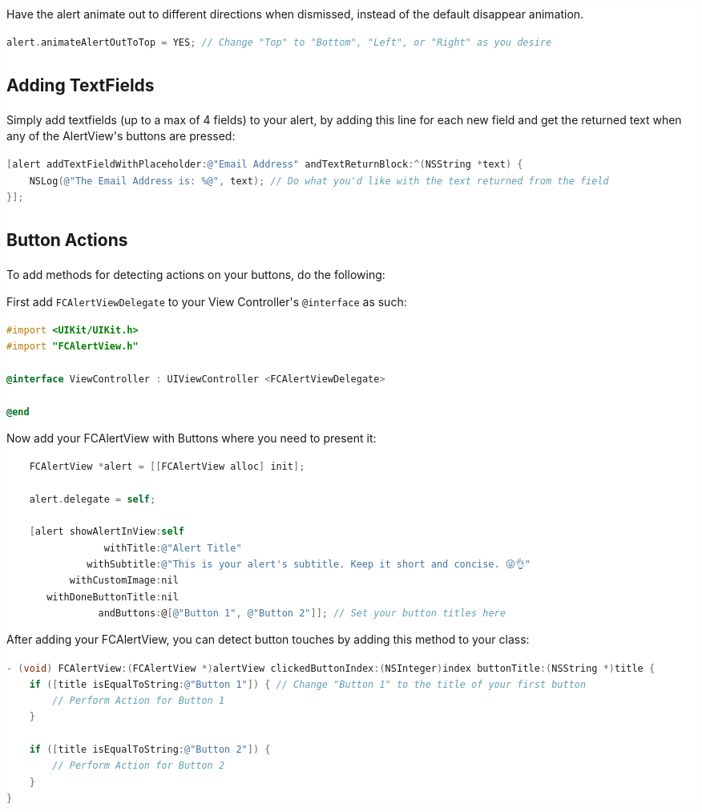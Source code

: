 Have the alert animate out to different directions when dismissed, instead of the default disappear animation.

```Objective-C
alert.animateAlertOutToTop = YES; // Change "Top" to "Bottom", "Left", or "Right" as you desire
```

## Adding TextFields

Simply add textfields (up to a max of 4 fields) to your alert, by adding this line for each new field and get the returned text when any of the AlertView's buttons are pressed:

```Objective-C
[alert addTextFieldWithPlaceholder:@"Email Address" andTextReturnBlock:^(NSString *text) {
    NSLog(@"The Email Address is: %@", text); // Do what you'd like with the text returned from the field
}];
```

## Button Actions

To add methods for detecting actions on your buttons, do the following:

First add ```FCAlertViewDelegate``` to your View Controller's ```@interface``` as such:

```Objective-C
#import <UIKit/UIKit.h>
#import "FCAlertView.h"

@interface ViewController : UIViewController <FCAlertViewDelegate>

@end
```

Now add your FCAlertView with Buttons where you need to present it:

```Objective-C
	FCAlertView *alert = [[FCAlertView alloc] init];
	
	alert.delegate = self;

    [alert showAlertInView:self
                 withTitle:@"Alert Title"
              withSubtitle:@"This is your alert's subtitle. Keep it short and concise. 😜👌"
           withCustomImage:nil
       withDoneButtonTitle:nil
                andButtons:@[@"Button 1", @"Button 2"]]; // Set your button titles here

```

After adding your FCAlertView, you can detect button touches by adding this method to your class:

```Objective-C
- (void) FCAlertView:(FCAlertView *)alertView clickedButtonIndex:(NSInteger)index buttonTitle:(NSString *)title {
    if ([title isEqualToString:@"Button 1"]) { // Change "Button 1" to the title of your first button
        // Perform Action for Button 1
    }
    
    if ([title isEqualToString:@"Button 2"]) {
        // Perform Action for Button 2
    }
}
```

